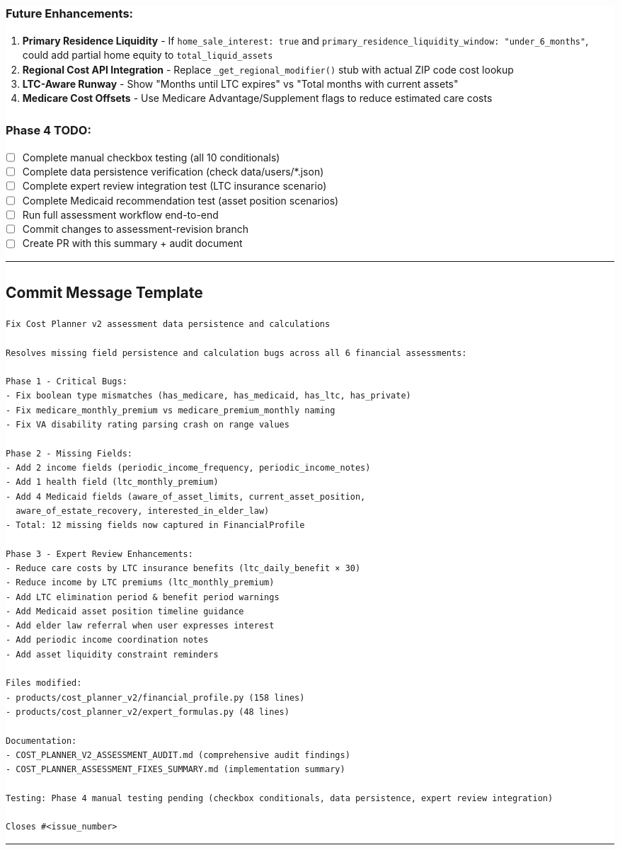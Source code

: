 ### Future Enhancements:
1. **Primary Residence Liquidity** - If `home_sale_interest: true` and `primary_residence_liquidity_window: "under_6_months"`, could add partial home equity to `total_liquid_assets`
2. **Regional Cost API Integration** - Replace `_get_regional_modifier()` stub with actual ZIP code cost lookup
3. **LTC-Aware Runway** - Show "Months until LTC expires" vs "Total months with current assets"
4. **Medicare Cost Offsets** - Use Medicare Advantage/Supplement flags to reduce estimated care costs

### Phase 4 TODO:
- [ ] Complete manual checkbox testing (all 10 conditionals)
- [ ] Complete data persistence verification (check data/users/*.json)
- [ ] Complete expert review integration test (LTC insurance scenario)
- [ ] Complete Medicaid recommendation test (asset position scenarios)
- [ ] Run full assessment workflow end-to-end
- [ ] Commit changes to assessment-revision branch
- [ ] Create PR with this summary + audit document

---

## Commit Message Template

```
Fix Cost Planner v2 assessment data persistence and calculations

Resolves missing field persistence and calculation bugs across all 6 financial assessments:

Phase 1 - Critical Bugs:
- Fix boolean type mismatches (has_medicare, has_medicaid, has_ltc, has_private)
- Fix medicare_monthly_premium vs medicare_premium_monthly naming
- Fix VA disability rating parsing crash on range values

Phase 2 - Missing Fields:
- Add 2 income fields (periodic_income_frequency, periodic_income_notes)
- Add 1 health field (ltc_monthly_premium)
- Add 4 Medicaid fields (aware_of_asset_limits, current_asset_position, 
  aware_of_estate_recovery, interested_in_elder_law)
- Total: 12 missing fields now captured in FinancialProfile

Phase 3 - Expert Review Enhancements:
- Reduce care costs by LTC insurance benefits (ltc_daily_benefit × 30)
- Reduce income by LTC premiums (ltc_monthly_premium)
- Add LTC elimination period & benefit period warnings
- Add Medicaid asset position timeline guidance
- Add elder law referral when user expresses interest
- Add periodic income coordination notes
- Add asset liquidity constraint reminders

Files modified:
- products/cost_planner_v2/financial_profile.py (158 lines)
- products/cost_planner_v2/expert_formulas.py (48 lines)

Documentation:
- COST_PLANNER_V2_ASSESSMENT_AUDIT.md (comprehensive audit findings)
- COST_PLANNER_ASSESSMENT_FIXES_SUMMARY.md (implementation summary)

Testing: Phase 4 manual testing pending (checkbox conditionals, data persistence, expert review integration)

Closes #<issue_number>
```

---